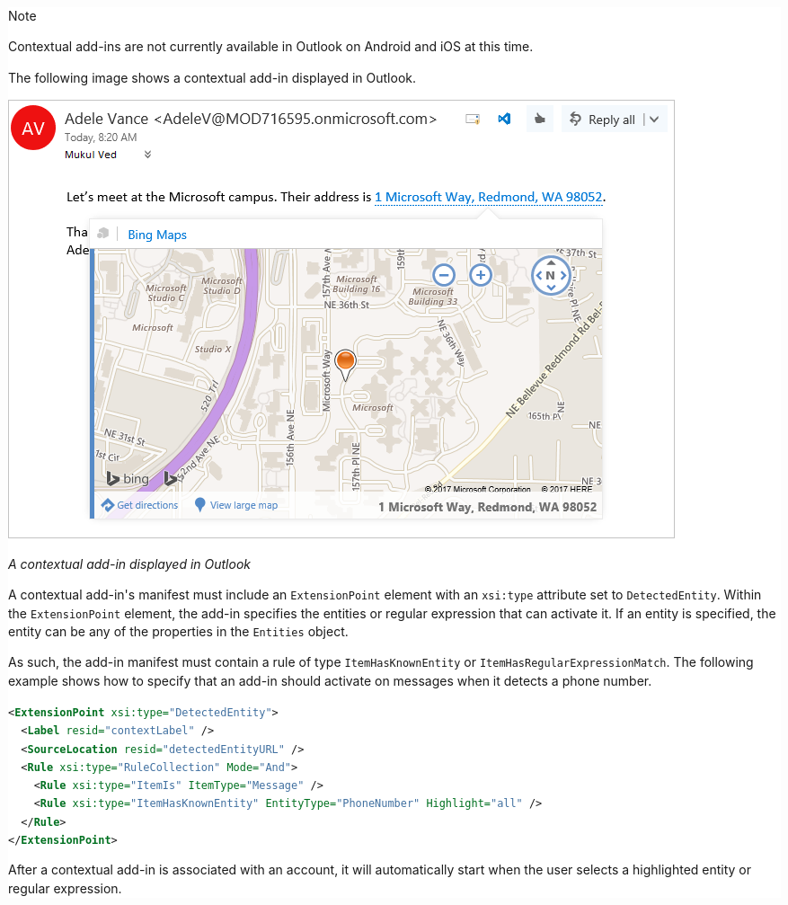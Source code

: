 > [!NOTE]
> Contextual add-ins are not currently available in Outlook on Android and iOS at this time.

The following image shows a contextual add-in displayed in Outlook.

![Screenshot of contextual add-in example displayed in Outlook.](../media/03-outlook-detected-entity-card.png)

*A contextual add-in displayed in Outlook*

A contextual add-in's manifest must include an `ExtensionPoint` element with an `xsi:type` attribute set to `DetectedEntity`. Within the `ExtensionPoint` element, the add-in specifies the entities or regular expression that can activate it. If an entity is specified, the entity can be any of the properties in the `Entities` object.

As such, the add-in manifest must contain a rule of type `ItemHasKnownEntity` or `ItemHasRegularExpressionMatch`. The following example shows how to specify that an add-in should activate on messages when it detects a phone number.

```xml
<ExtensionPoint xsi:type="DetectedEntity">
  <Label resid="contextLabel" />
  <SourceLocation resid="detectedEntityURL" />
  <Rule xsi:type="RuleCollection" Mode="And">
    <Rule xsi:type="ItemIs" ItemType="Message" />
    <Rule xsi:type="ItemHasKnownEntity" EntityType="PhoneNumber" Highlight="all" />
  </Rule>
</ExtensionPoint>
```

After a contextual add-in is associated with an account, it will automatically start when the user selects a highlighted entity or regular expression.
